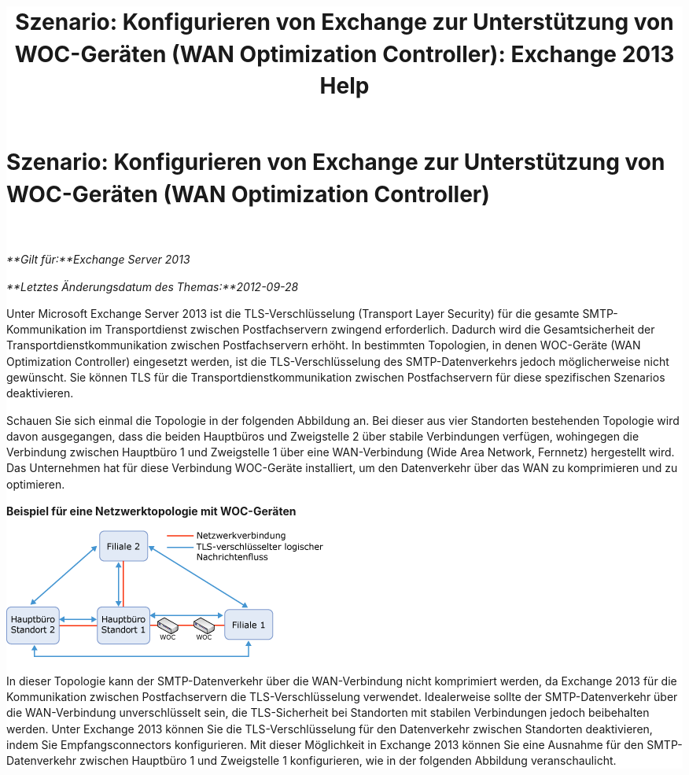 ﻿---
title: 'Szenario: Konfigurieren von Exchange zur Unterstützung von WOC-Geräten (WAN Optimization Controller): Exchange 2013 Help'
TOCTitle: 'Szenario: Konfigurieren von Exchange zur Unterstützung von WOC-Geräten (WAN Optimization Controller)'
ms:assetid: 1f407698-0b71-45a3-867a-640ccf7351da
ms:mtpsurl: https://technet.microsoft.com/de-de/library/Ee633456(v=EXCHG.150)
ms:contentKeyID: 52062847
ms.date: 04/24/2018
mtps_version: v=EXCHG.150
ms.translationtype: HT
---

# Szenario: Konfigurieren von Exchange zur Unterstützung von WOC-Geräten (WAN Optimization Controller)

 

_**Gilt für:**Exchange Server 2013_

_**Letztes Änderungsdatum des Themas:**2012-09-28_

Unter Microsoft Exchange Server 2013 ist die TLS-Verschlüsselung (Transport Layer Security) für die gesamte SMTP-Kommunikation im Transportdienst zwischen Postfachservern zwingend erforderlich. Dadurch wird die Gesamtsicherheit der Transportdienstkommunikation zwischen Postfachservern erhöht. In bestimmten Topologien, in denen WOC-Geräte (WAN Optimization Controller) eingesetzt werden, ist die TLS-Verschlüsselung des SMTP-Datenverkehrs jedoch möglicherweise nicht gewünscht. Sie können TLS für die Transportdienstkommunikation zwischen Postfachservern für diese spezifischen Szenarios deaktivieren.

Schauen Sie sich einmal die Topologie in der folgenden Abbildung an. Bei dieser aus vier Standorten bestehenden Topologie wird davon ausgegangen, dass die beiden Hauptbüros und Zweigstelle 2 über stabile Verbindungen verfügen, wohingegen die Verbindung zwischen Hauptbüro 1 und Zweigstelle 1 über eine WAN-Verbindung (Wide Area Network, Fernnetz) hergestellt wird. Das Unternehmen hat für diese Verbindung WOC-Geräte installiert, um den Datenverkehr über das WAN zu komprimieren und zu optimieren.

**Beispiel für eine Netzwerktopologie mit WOC-Geräten**

![Beispieltopologie mit WAN-Optimierungen](images/Ee633456.52876869-52f1-4c0f-85b2-7a850643e8a1(EXCHG.150).gif "Beispieltopologie mit WAN-Optimierungen")

In dieser Topologie kann der SMTP-Datenverkehr über die WAN-Verbindung nicht komprimiert werden, da Exchange 2013 für die Kommunikation zwischen Postfachservern die TLS-Verschlüsselung verwendet. Idealerweise sollte der SMTP-Datenverkehr über die WAN-Verbindung unverschlüsselt sein, die TLS-Sicherheit bei Standorten mit stabilen Verbindungen jedoch beibehalten werden. Unter Exchange 2013 können Sie die TLS-Verschlüsselung für den Datenverkehr zwischen Standorten deaktivieren, indem Sie Empfangsconnectors konfigurieren. Mit dieser Möglichkeit in Exchange 2013 können Sie eine Ausnahme für den SMTP-Datenverkehr zwischen Hauptbüro 1 und Zweigstelle 1 konfigurieren, wie in der folgenden Abbildung veranschaulicht.

